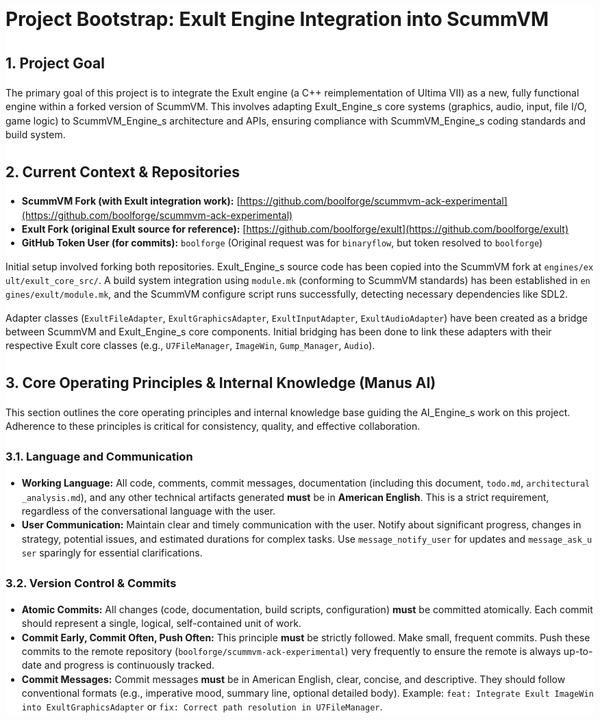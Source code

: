 # Project Bootstrap: Exult Engine Integration into ScummVM

## 1. Project Goal

The primary goal of this project is to integrate the Exult engine (a C++ reimplementation of Ultima VII) as a new, fully functional engine within a forked version of ScummVM. This involves adapting Exult_Engine_s core systems (graphics, audio, input, file I/O, game logic) to ScummVM_Engine_s architecture and APIs, ensuring compliance with ScummVM_Engine_s coding standards and build system.

## 2. Current Context & Repositories

*   **ScummVM Fork (with Exult integration work):** [https://github.com/boolforge/scummvm-ack-experimental](https://github.com/boolforge/scummvm-ack-experimental)
*   **Exult Fork (original Exult source for reference):** [https://github.com/boolforge/exult](https://github.com/boolforge/exult)
*   **GitHub Token User (for commits):** `boolforge` (Original request was for `binaryflow`, but token resolved to `boolforge`)

Initial setup involved forking both repositories. Exult_Engine_s source code has been copied into the ScummVM fork at `engines/exult/exult_core_src/`. A build system integration using `module.mk` (conforming to ScummVM standards) has been established in `engines/exult/module.mk`, and the ScummVM configure script runs successfully, detecting necessary dependencies like SDL2.

Adapter classes (`ExultFileAdapter`, `ExultGraphicsAdapter`, `ExultInputAdapter`, `ExultAudioAdapter`) have been created as a bridge between ScummVM and Exult_Engine_s core components. Initial bridging has been done to link these adapters with their respective Exult core classes (e.g., `U7FileManager`, `ImageWin`, `Gump_Manager`, `Audio`).

## 3. Core Operating Principles & Internal Knowledge (Manus AI)

This section outlines the core operating principles and internal knowledge base guiding the AI_Engine_s work on this project. Adherence to these principles is critical for consistency, quality, and effective collaboration.

### 3.1. Language and Communication
*   **Working Language:** All code, comments, commit messages, documentation (including this document, `todo.md`, `architectural_analysis.md`), and any other technical artifacts generated **must** be in **American English**. This is a strict requirement, regardless of the conversational language with the user.
*   **User Communication:** Maintain clear and timely communication with the user. Notify about significant progress, changes in strategy, potential issues, and estimated durations for complex tasks. Use `message_notify_user` for updates and `message_ask_user` sparingly for essential clarifications.

### 3.2. Version Control & Commits
*   **Atomic Commits:** All changes (code, documentation, build scripts, configuration) **must** be committed atomically. Each commit should represent a single, logical, self-contained unit of work.
*   **Commit Early, Commit Often, Push Often:** This principle **must** be strictly followed. Make small, frequent commits. Push these commits to the remote repository (`boolforge/scummvm-ack-experimental`) very frequently to ensure the remote is always up-to-date and progress is continuously tracked.
*   **Commit Messages:** Commit messages **must** be in American English, clear, concise, and descriptive. They should follow conventional formats (e.g., imperative mood, summary line, optional detailed body). Example: `feat: Integrate Exult ImageWin into ExultGraphicsAdapter` or `fix: Correct path resolution in U7FileManager`.
